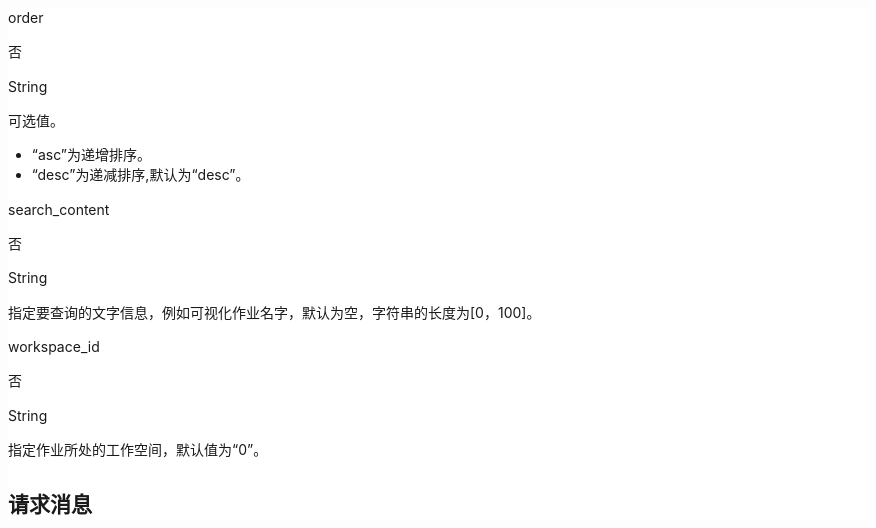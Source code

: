</tr>
<tr id="row1288560"><td class="cellrowborder" valign="top" width="15.61%" headers="mcps1.2.5.1.1 "><p id="p37264510"><a name="p37264510"></a><a name="p37264510"></a>order</p>
</td>
<td class="cellrowborder" valign="top" width="10.12%" headers="mcps1.2.5.1.2 "><p id="p65635300"><a name="p65635300"></a><a name="p65635300"></a>否</p>
</td>
<td class="cellrowborder" valign="top" width="13.200000000000001%" headers="mcps1.2.5.1.3 "><p id="p14859083"><a name="p14859083"></a><a name="p14859083"></a>String</p>
</td>
<td class="cellrowborder" valign="top" width="61.07%" headers="mcps1.2.5.1.4 "><p id="p14101615101012"><a name="p14101615101012"></a><a name="p14101615101012"></a>可选值。</p>
<a name="ul96861712131016"></a><a name="ul96861712131016"></a><ul id="ul96861712131016"><li><span class="parmvalue" id="parmvalue16869048294"><a name="parmvalue16869048294"></a><a name="parmvalue16869048294"></a>“asc”</span>为递增排序。</li><li><span class="parmvalue" id="parmvalue32553556913"><a name="parmvalue32553556913"></a><a name="parmvalue32553556913"></a>“desc”</span>为递减排序,默认为<span class="parmname" id="parmname22081434108"><a name="parmname22081434108"></a><a name="parmname22081434108"></a>“desc”</span>。</li></ul>
</td>
</tr>
<tr id="row27744689"><td class="cellrowborder" valign="top" width="15.61%" headers="mcps1.2.5.1.1 "><p id="p32727312"><a name="p32727312"></a><a name="p32727312"></a>search_content</p>
</td>
<td class="cellrowborder" valign="top" width="10.12%" headers="mcps1.2.5.1.2 "><p id="p33666604"><a name="p33666604"></a><a name="p33666604"></a>否</p>
</td>
<td class="cellrowborder" valign="top" width="13.200000000000001%" headers="mcps1.2.5.1.3 "><p id="p42640364"><a name="p42640364"></a><a name="p42640364"></a>String</p>
</td>
<td class="cellrowborder" valign="top" width="61.07%" headers="mcps1.2.5.1.4 "><p id="p31317432"><a name="p31317432"></a><a name="p31317432"></a>指定要查询的文字信息，例如可视化作业名字，默认为空，字符串的长度为[0，100]。</p>
</td>
</tr>
<tr id="row1052583211177"><td class="cellrowborder" valign="top" width="15.61%" headers="mcps1.2.5.1.1 "><p id="p1252620323174"><a name="p1252620323174"></a><a name="p1252620323174"></a>workspace_id</p>
</td>
<td class="cellrowborder" valign="top" width="10.12%" headers="mcps1.2.5.1.2 "><p id="p13526143210174"><a name="p13526143210174"></a><a name="p13526143210174"></a>否</p>
</td>
<td class="cellrowborder" valign="top" width="13.200000000000001%" headers="mcps1.2.5.1.3 "><p id="p65261832101710"><a name="p65261832101710"></a><a name="p65261832101710"></a>String</p>
</td>
<td class="cellrowborder" valign="top" width="61.07%" headers="mcps1.2.5.1.4 "><p id="p652613213178"><a name="p652613213178"></a><a name="p652613213178"></a>指定作业所处的工作空间，默认值为“0”。</p>
</td>
</tr>
</tbody>
</table>

## 请求消息<a name="section722833995517"></a>
